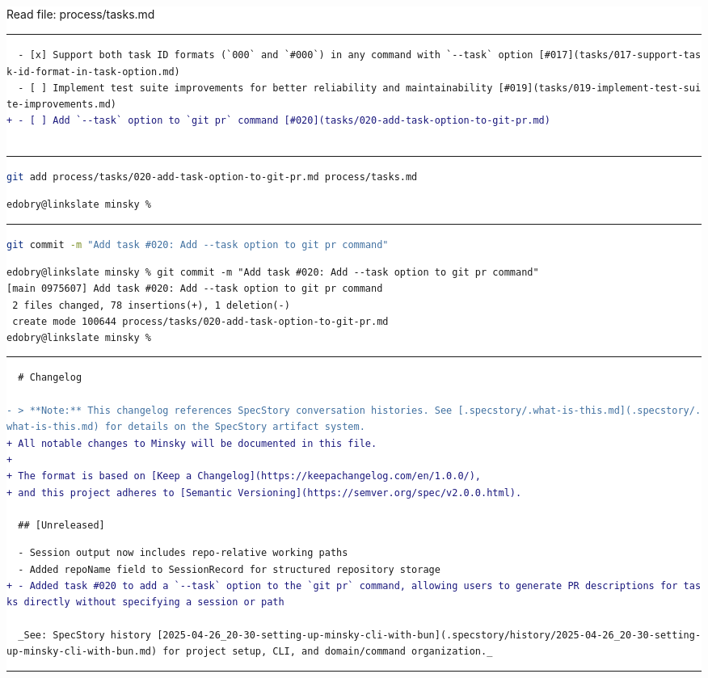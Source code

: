 
Read file: process/tasks.md

---

```diff
  - [x] Support both task ID formats (`000` and `#000`) in any command with `--task` option [#017](tasks/017-support-task-id-format-in-task-option.md)
  - [ ] Implement test suite improvements for better reliability and maintainability [#019](tasks/019-implement-test-suite-improvements.md)
+ - [ ] Add `--task` option to `git pr` command [#020](tasks/020-add-task-option-to-git-pr.md)
  
```

---

```bash
git add process/tasks/020-add-task-option-to-git-pr.md process/tasks.md
```

```
edobry@linkslate minsky % 

```

---

```bash
git commit -m "Add task #020: Add --task option to git pr command"
```

```
edobry@linkslate minsky % git commit -m "Add task #020: Add --task option to git pr command"
[main 0975607] Add task #020: Add --task option to git pr command
 2 files changed, 78 insertions(+), 1 deletion(-)
 create mode 100644 process/tasks/020-add-task-option-to-git-pr.md
edobry@linkslate minsky %
```

---

```diff
  # Changelog
  
- > **Note:** This changelog references SpecStory conversation histories. See [.specstory/.what-is-this.md](.specstory/.what-is-this.md) for details on the SpecStory artifact system.
+ All notable changes to Minsky will be documented in this file.
+ 
+ The format is based on [Keep a Changelog](https://keepachangelog.com/en/1.0.0/),
+ and this project adheres to [Semantic Versioning](https://semver.org/spec/v2.0.0.html).
  
  ## [Unreleased]
```

```diff
  - Session output now includes repo-relative working paths
  - Added repoName field to SessionRecord for structured repository storage
+ - Added task #020 to add a `--task` option to the `git pr` command, allowing users to generate PR descriptions for tasks directly without specifying a session or path
  
  _See: SpecStory history [2025-04-26_20-30-setting-up-minsky-cli-with-bun](.specstory/history/2025-04-26_20-30-setting-up-minsky-cli-with-bun.md) for project setup, CLI, and domain/command organization._
```

---